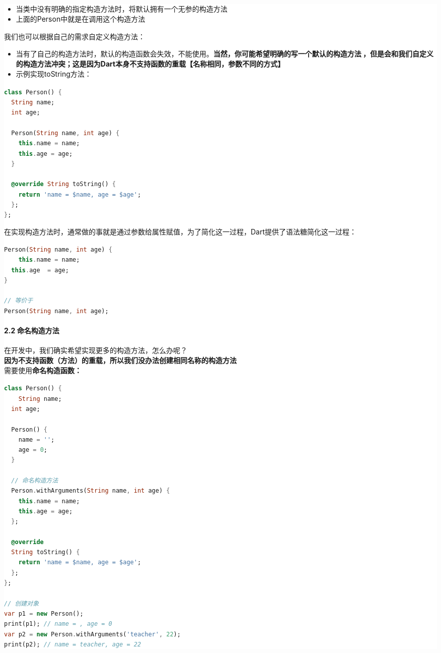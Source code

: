 - 当类中没有明确的指定构造方法时，将默认拥有一个无参的构造方法
- 上面的Person中就是在调用这个构造方法

我们也可以根据自己的需求自定义构造方法：

- 当有了自己的构造方法时，默认的构造函数会失效，不能使用。**当然，你可能希望明确的写一个默认的构造方法 ，但是会和我们自定义的构造方法冲突；这是因为Dart本身不支持函数的重载【名称相同，参数不同的方式】**
- 示例实现toString方法：
```dart
class Person() {
  String name;
  int age;
  
  Person(String name, int age) {
  	this.name = name;
    this.age = age;
  }
  
  @override String toString() {
  	return 'name = $name, age = $age';
  };
};
```
在实现构造方法时，通常做的事就是通过参数给属性赋值，为了简化这一过程，Dart提供了语法糖简化这一过程：
```dart
Person(String name, int age) {
	this.name = name;
  this.age  = age;
}

// 等价于
Person(String name, int age);
```
<a name="r547q"></a>
#### 2.2 命名构造方法
在开发中，我们确实希望实现更多的构造方法，怎么办呢？<br />**因为不支持函数（方法）的重载，所以我们没办法创建相同名称的构造方法**<br />需要使用**命名构造函数：**
```dart
class Person() {
	String name;
  int age;
  
  Person() {
  	name = '';
    age = 0;
  }
  
  // 命名构造方法
  Person.withArguments(String name, int age) {
  	this.name = name;
    this.age = age;
  };
  
  @override 
  String toString() {
  	return 'name = $name, age = $age';
  };
};

// 创建对象
var p1 = new Person();
print(p1); // name = , age = 0
var p2 = new Person.withArguments('teacher', 22);
print(p2); // name = teacher, age = 22
```
<a name="zMwqw"></a>